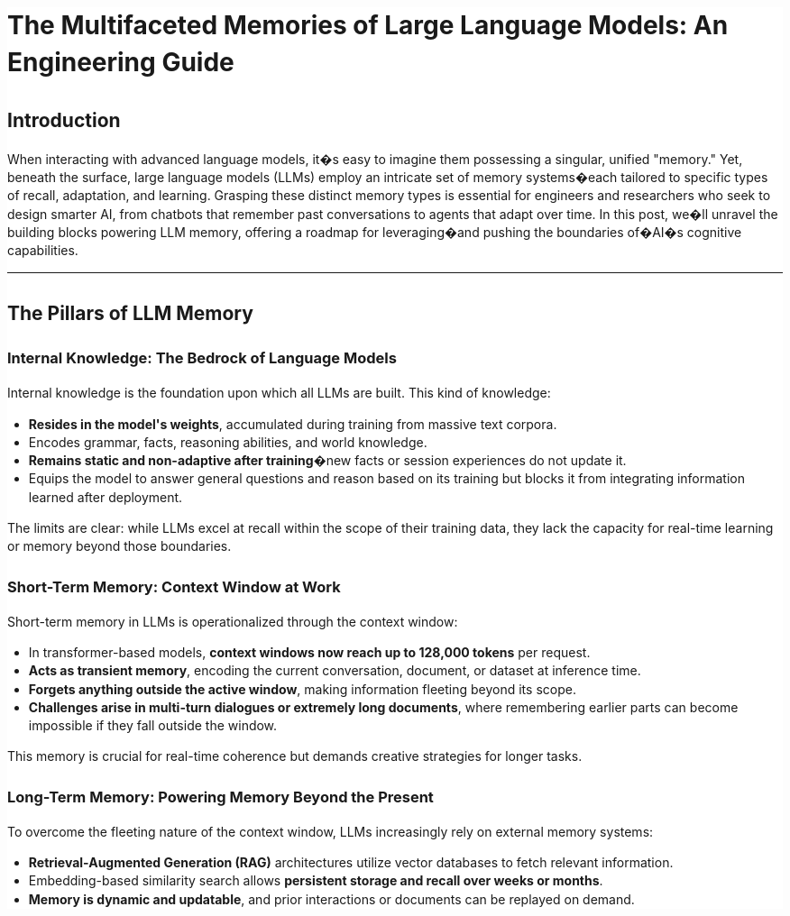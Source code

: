 
# The Multifaceted Memories of Large Language Models: An Engineering Guide

## Introduction

When interacting with advanced language models, it�s easy to imagine them possessing a singular, unified "memory." Yet, beneath the surface, large language models (LLMs) employ an intricate set of memory systems�each tailored to specific types of recall, adaptation, and learning. Grasping these distinct memory types is essential for engineers and researchers who seek to design smarter AI, from chatbots that remember past conversations to agents that adapt over time. In this post, we�ll unravel the building blocks powering LLM memory, offering a roadmap for leveraging�and pushing the boundaries of�AI�s cognitive capabilities.

---

## The Pillars of LLM Memory

### Internal Knowledge: The Bedrock of Language Models

Internal knowledge is the foundation upon which all LLMs are built. This kind of knowledge:

- **Resides in the model's weights**, accumulated during training from massive text corpora.
- Encodes grammar, facts, reasoning abilities, and world knowledge.
- **Remains static and non-adaptive after training**�new facts or session experiences do not update it.
- Equips the model to answer general questions and reason based on its training but blocks it from integrating information learned after deployment.

The limits are clear: while LLMs excel at recall within the scope of their training data, they lack the capacity for real-time learning or memory beyond those boundaries.

### Short-Term Memory: Context Window at Work

Short-term memory in LLMs is operationalized through the context window:

- In transformer-based models, **context windows now reach up to 128,000 tokens** per request.
- **Acts as transient memory**, encoding the current conversation, document, or dataset at inference time.
- **Forgets anything outside the active window**, making information fleeting beyond its scope.
- **Challenges arise in multi-turn dialogues or extremely long documents**, where remembering earlier parts can become impossible if they fall outside the window.

This memory is crucial for real-time coherence but demands creative strategies for longer tasks.

### Long-Term Memory: Powering Memory Beyond the Present

To overcome the fleeting nature of the context window, LLMs increasingly rely on external memory systems:

- **Retrieval-Augmented Generation (RAG)** architectures utilize vector databases to fetch relevant information.
- Embedding-based similarity search allows **persistent storage and recall over weeks or months**.
- **Memory is dynamic and updatable**, and prior interactions or documents can be replayed on demand.
